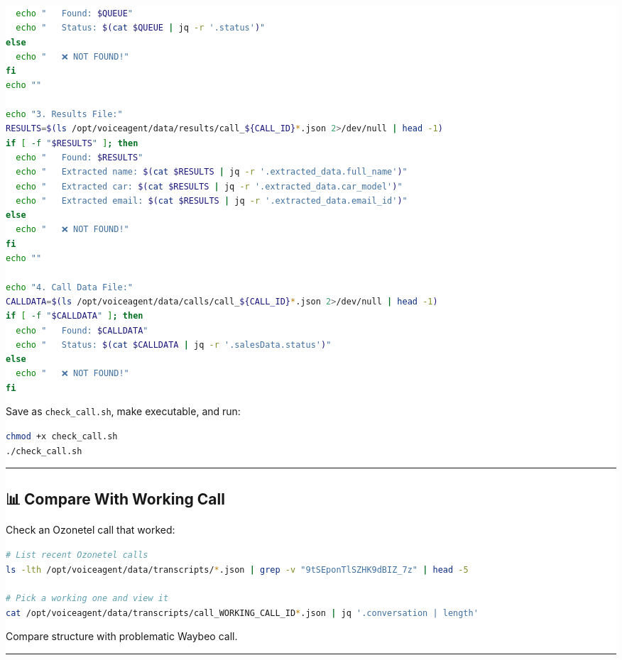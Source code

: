 ```bash
  echo "   Found: $QUEUE"
  echo "   Status: $(cat $QUEUE | jq -r '.status')"
else
  echo "   ❌ NOT FOUND!"
fi
echo ""

echo "3. Results File:"
RESULTS=$(ls /opt/voiceagent/data/results/call_${CALL_ID}*.json 2>/dev/null | head -1)
if [ -f "$RESULTS" ]; then
  echo "   Found: $RESULTS"
  echo "   Extracted name: $(cat $RESULTS | jq -r '.extracted_data.full_name')"
  echo "   Extracted car: $(cat $RESULTS | jq -r '.extracted_data.car_model')"
  echo "   Extracted email: $(cat $RESULTS | jq -r '.extracted_data.email_id')"
else
  echo "   ❌ NOT FOUND!"
fi
echo ""

echo "4. Call Data File:"
CALLDATA=$(ls /opt/voiceagent/data/calls/call_${CALL_ID}*.json 2>/dev/null | head -1)
if [ -f "$CALLDATA" ]; then
  echo "   Found: $CALLDATA"
  echo "   Status: $(cat $CALLDATA | jq -r '.salesData.status')"
else
  echo "   ❌ NOT FOUND!"
fi
```

Save as `check_call.sh`, make executable, and run:
```bash
chmod +x check_call.sh
./check_call.sh
```

---

## 📊 Compare With Working Call

Check an Ozonetel call that worked:

```bash
# List recent Ozonetel calls
ls -lth /opt/voiceagent/data/transcripts/*.json | grep -v "9tSEponTlSZHK9dBIZ_7z" | head -5

# Pick a working one and view it
cat /opt/voiceagent/data/transcripts/call_WORKING_CALL_ID*.json | jq '.conversation | length'
```

Compare structure with problematic Waybeo call.

---

